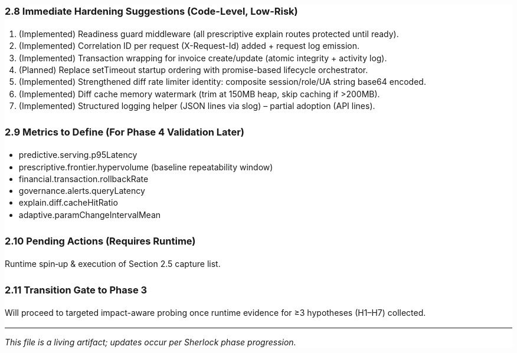 ### 2.8 Immediate Hardening Suggestions (Code-Level, Low-Risk)
1. (Implemented) Readiness guard middleware (all prescriptive explain routes protected until ready).
2. (Implemented) Correlation ID per request (X-Request-Id) added + request log emission.
3. (Implemented) Transaction wrapping for invoice create/update (atomic integrity + activity log).
4. (Planned) Replace setTimeout startup ordering with promise-based lifecycle orchestrator.
5. (Implemented) Strengthened diff rate limiter identity: composite session/role/UA string base64 encoded.
6. (Implemented) Diff cache memory watermark (trim at 150MB heap, skip caching if >200MB).
7. (Implemented) Structured logging helper (JSON lines via slog) – partial adoption (API lines). 

### 2.9 Metrics to Define (For Phase 4 Validation Later)
- predictive.serving.p95Latency
- prescriptive.frontier.hypervolume (baseline repeatability window)
- financial.transaction.rollbackRate
- governance.alerts.queryLatency
- explain.diff.cacheHitRatio
- adaptive.paramChangeIntervalMean

### 2.10 Pending Actions (Requires Runtime)
Runtime spin‑up & execution of Section 2.5 capture list.

### 2.11 Transition Gate to Phase 3
Will proceed to targeted impact-aware probing once runtime evidence for ≥3 hypotheses (H1–H7) collected.

---
*This file is a living artifact; updates occur per Sherlock phase progression.*

